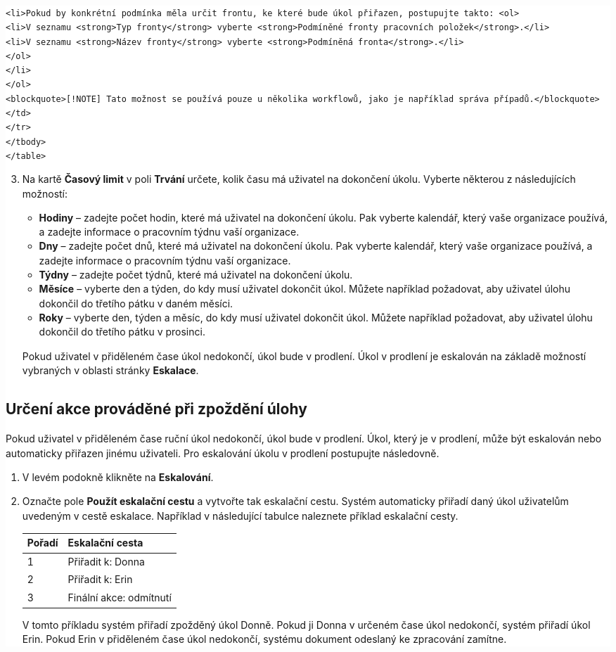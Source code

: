     <li>Pokud by konkrétní podmínka měla určit frontu, ke které bude úkol přiřazen, postupujte takto: <ol>
    <li>V seznamu <strong>Typ fronty</strong> vyberte <strong>Podmíněné fronty pracovních položek</strong>.</li>
    <li>V seznamu <strong>Název fronty</strong> vyberte <strong>Podmíněná fronta</strong>.</li>
    </ol>
    </li>
    </ol>
    <blockquote>[!NOTE] Tato možnost se používá pouze u několika workflowů, jako je například správa případů.</blockquote>
    </td>
    </tr>
    </tbody>
    </table>

3. Na kartě **Časový limit** v poli **Trvání** určete, kolik času má uživatel na dokončení úkolu. Vyberte některou z následujících možností:

    - **Hodiny** – zadejte počet hodin, které má uživatel na dokončení úkolu. Pak vyberte kalendář, který vaše organizace používá, a zadejte informace o pracovním týdnu vaší organizace.
    - **Dny** – zadejte počet dnů, které má uživatel na dokončení úkolu. Pak vyberte kalendář, který vaše organizace používá, a zadejte informace o pracovním týdnu vaší organizace.
    - **Týdny** – zadejte počet týdnů, které má uživatel na dokončení úkolu.
    - **Měsíce** – vyberte den a týden, do kdy musí uživatel dokončit úkol. Můžete například požadovat, aby uživatel úlohu dokončil do třetího pátku v daném měsíci.
    - **Roky** – vyberte den, týden a měsíc, do kdy musí uživatel dokončit úkol. Můžete například požadovat, aby uživatel úlohu dokončil do třetího pátku v prosinci.

    Pokud uživatel v přiděleném čase úkol nedokončí, úkol bude v prodlení. Úkol v prodlení je eskalován na základě možností vybraných v oblasti stránky **Eskalace**.

## <a name="specify-what-happens-when-the-task-is-overdue"></a>Určení akce prováděné při zpoždění úlohy

Pokud uživatel v přiděleném čase ruční úkol nedokončí, úkol bude v prodlení. Úkol, který je v prodlení, může být eskalován nebo automaticky přiřazen jinému uživateli. Pro eskalování úkolu v prodlení postupujte následovně.

1. V levém podokně klikněte na **Eskalování**.
2. Označte pole **Použít eskalační cestu** a vytvořte tak eskalační cestu. Systém automaticky přiřadí daný úkol uživatelům uvedeným v cestě eskalace. Například v následující tabulce naleznete příklad eskalační cesty.

    | Pořadí | Eskalační cesta      |
    |----------|----------------------|
    | 1        | Přiřadit k: Donna     |
    | 2        | Přiřadit k: Erin      |
    | 3        | Finální akce: odmítnutí |

    V tomto příkladu systém přiřadí zpožděný úkol Donně. Pokud ji Donna v určeném čase úkol nedokončí, systém přiřadí úkol Erin. Pokud Erin v přiděleném čase úkol nedokončí, systému dokument odeslaný ke zpracování zamítne.
